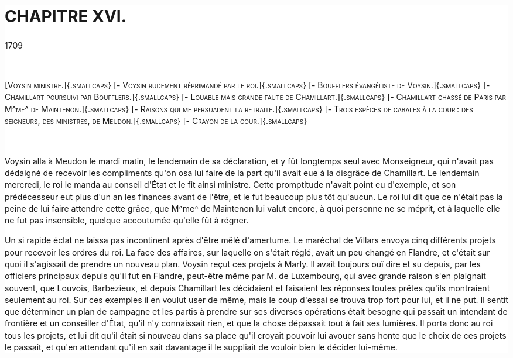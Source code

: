 # CHAPITRE XVI.

1709

<p> </p>

<span style="font-variant:small-caps;display:inline;">[Voysin ministre.]{.smallcaps}</span>
<span style="font-variant:small-caps;display:inline;">[- Voysin rudement réprimandé par le roi.]{.smallcaps}</span>
<span style="font-variant:small-caps;display:inline;">[- Boufflers évangéliste de Voysin.]{.smallcaps}</span>
<span style="font-variant:small-caps;display:inline;">[- Chamillart poursuivi par Boufflers.]{.smallcaps}</span>
<span style="font-variant:small-caps;display:inline;">[- Louable mais grande faute de Chamillart.]{.smallcaps}</span>
<span style="font-variant:small-caps;display:inline;">[- Chamillart chassé de Paris par M^me^ de Maintenon.]{.smallcaps}</span>
<span style="font-variant:small-caps;display:inline;">[- Raisons qui me persuadent la retraite.]{.smallcaps}</span>
<span style="font-variant:small-caps;display:inline;">[- Trois espèces de cabales à la cour : des seigneurs, des ministres, de Meudon.]{.smallcaps}</span>
<span style="font-variant:small-caps;display:inline;">[- Crayon de la cour.]{.smallcaps}</span>

<p> </p>


Voysin alla à Meudon le mardi matin, le lendemain de sa déclaration, et y fût
longtemps seul avec Monseigneur, qui n'avait pas dédaigné de recevoir les
compliments qu'on osa lui faire de la part qu'il avait eue à la disgrâce de
Chamillart. Le lendemain mercredi, le roi le manda au conseil d'État et le fit
ainsi ministre. Cette promptitude n'avait point eu d'exemple, et son
prédécesseur eut plus d'un an les finances avant de l'être, et le fut beaucoup
plus tôt qu'aucun. Le roi lui dit que ce n'était pas la peine de lui faire
attendre cette grâce, que M^me^ de Maintenon lui valut encore, à quoi personne
ne se méprit, et à laquelle elle ne fut pas insensible, quelque accoutumée
qu'elle fût à régner.

Un si rapide éclat ne laissa pas incontinent après d'être mêlé d'amertume. Le
maréchal de Villars envoya cinq différents projets pour recevoir les ordres du
roi. La face des affaires, sur laquelle on s'était réglé, avait un peu changé
en Flandre, et c'était sur quoi il s'agissait de prendre un nouveau plan.
Voysin reçut ces projets à Marly. Il avait toujours ouï dire et su depuis, par
les officiers principaux depuis qu'il fut en Flandre, peut-être même par M. de
Luxembourg, qui avec grande raison s'en plaignait souvent, que Louvois,
Barbezieux, et depuis Chamillart les décidaient et faisaient les réponses
toutes prêtes qu'ils montraient seulement au roi. Sur ces exemples il en
voulut user de même, mais le coup d'essai se trouva trop fort pour lui, et il
ne put. Il sentit que déterminer un plan de campagne et les partis à prendre
sur ses diverses opérations était besogne qui passait un intendant de
frontière et un conseiller d'État, qu'il n'y connaissait rien, et que la chose
dépassait tout à fait ses lumières. Il porta donc au roi tous les projets, et
lui dit qu'il était si nouveau dans sa place qu'il croyait pouvoir lui avouer
sans honte que le choix de ces projets le passait, et qu'en attendant qu'il en
sait davantage il le suppliait de vouloir bien le décider lui-même.
